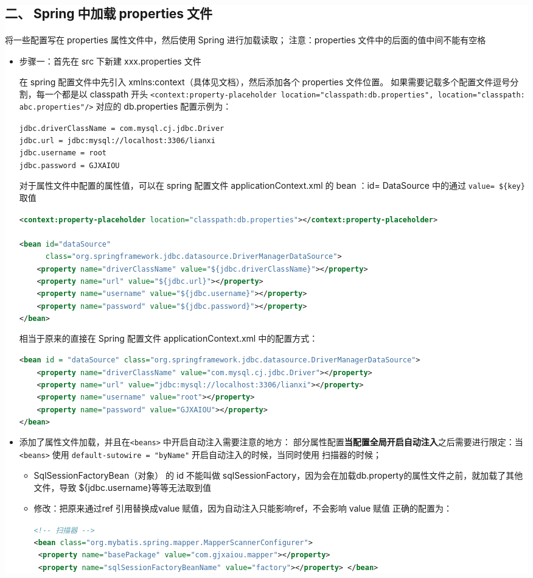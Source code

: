## 二、 Spring 中加载 properties 文件
将一些配置写在 properties 属性文件中，然后使用 Spring 进行加载读取；
注意：properties 文件中的后面的值中间不能有空格

- 步骤一：首先在 src 下新建 xxx.properties 文件

    在 spring 配置文件中先引入 xmlns:context（具体见文档），然后添加各个 properties 文件位置。
    如果需要记载多个配置文件逗号分割，每一个都是以 classpath 开头
    `<context:property-placeholder location="classpath:db.properties", location="classpath:abc.properties"/>`
    对应的 db.properties 配置示例为：

    ```properties
    jdbc.driverClassName = com.mysql.cj.jdbc.Driver
    jdbc.url = jdbc:mysql://localhost:3306/lianxi
    jdbc.username = root
    jdbc.password = GJXAIOU
    ```

    对于属性文件中配置的属性值，可以在 spring 配置文件 applicationContext.xml 的 bean ：id= DataSource 中的通过 `value= ${key}` 取值

    ```xml
    <context:property-placeholder location="classpath:db.properties"></context:property-placeholder>
    
    <bean id="dataSource"
          class="org.springframework.jdbc.datasource.DriverManagerDataSource">
        <property name="driverClassName" value="${jdbc.driverClassName}"></property>
        <property name="url" value="${jdbc.url}"></property>
        <property name="username" value="${jdbc.username}"></property>
        <property name="password" value="${jdbc.password}"></property>
    </bean>
    ```

    相当于原来的直接在 Spring 配置文件 applicationContext.xml 中的配置方式：

    ```xml
    <bean id = "dataSource" class="org.springframework.jdbc.datasource.DriverManagerDataSource">
        <property name="driverClassName" value="com.mysql.cj.jdbc.Driver"></property>
        <property name="url" value="jdbc:mysql://localhost:3306/lianxi"></property>
        <property name="username" value="root"></property>
        <property name="password" value="GJXAIOU"></property>
    </bean>
    ```

- 添加了属性文件加载，并且在`<beans>` 中开启自动注入需要注意的地方：
  部分属性配置**当配置全局开启自动注入**之后需要进行限定：当 `<beans>` 使用 `default-sutowire = "byName"` 开启自动注入的时候，当同时使用 扫描器的时候；
  - SqlSessionFactoryBean（对象） 的 id 不能叫做 sqlSessionFactory，因为会在加载db.property的属性文件之前，就加载了其他文件，导致 ${jdbc.username}等等无法取到值

  - 修改：把原来通过ref 引用替换成value 赋值，因为自动注入只能影响ref，不会影响 value 赋值
    正确的配置为：

    ```xml
    <!-- 扫描器 --> 
    <bean class="org.mybatis.spring.mapper.MapperScannerConfigurer">
     <property name="basePackage" value="com.gjxaiou.mapper"></property>
     <property name="sqlSessionFactoryBeanName" value="factory"></property> </bean>
    ```
